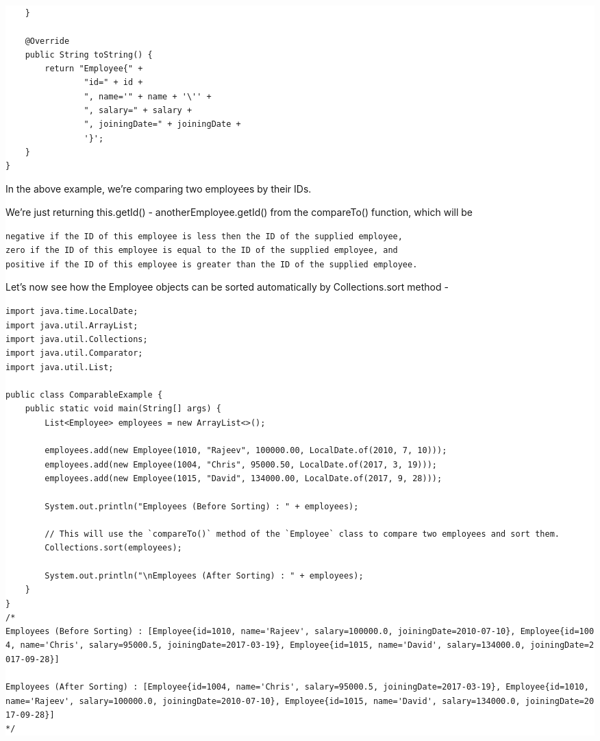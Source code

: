 ```
    }

    @Override
    public String toString() {
        return "Employee{" +
                "id=" + id +
                ", name='" + name + '\'' +
                ", salary=" + salary +
                ", joiningDate=" + joiningDate +
                '}';
    }
}
```

In the above example, we’re comparing two employees by their IDs.

We’re just returning this.getId() - anotherEmployee.getId() from the compareTo() function, which will be

    negative if the ID of this employee is less then the ID of the supplied employee,
    zero if the ID of this employee is equal to the ID of the supplied employee, and
    positive if the ID of this employee is greater than the ID of the supplied employee.


Let’s now see how the Employee objects can be sorted automatically by Collections.sort method -

```
import java.time.LocalDate;
import java.util.ArrayList;
import java.util.Collections;
import java.util.Comparator;
import java.util.List;

public class ComparableExample {
    public static void main(String[] args) {
        List<Employee> employees = new ArrayList<>();

        employees.add(new Employee(1010, "Rajeev", 100000.00, LocalDate.of(2010, 7, 10)));
        employees.add(new Employee(1004, "Chris", 95000.50, LocalDate.of(2017, 3, 19)));
        employees.add(new Employee(1015, "David", 134000.00, LocalDate.of(2017, 9, 28)));

        System.out.println("Employees (Before Sorting) : " + employees);

        // This will use the `compareTo()` method of the `Employee` class to compare two employees and sort them.
        Collections.sort(employees);

        System.out.println("\nEmployees (After Sorting) : " + employees);
    }
}
/*
Employees (Before Sorting) : [Employee{id=1010, name='Rajeev', salary=100000.0, joiningDate=2010-07-10}, Employee{id=1004, name='Chris', salary=95000.5, joiningDate=2017-03-19}, Employee{id=1015, name='David', salary=134000.0, joiningDate=2017-09-28}]

Employees (After Sorting) : [Employee{id=1004, name='Chris', salary=95000.5, joiningDate=2017-03-19}, Employee{id=1010, name='Rajeev', salary=100000.0, joiningDate=2010-07-10}, Employee{id=1015, name='David', salary=134000.0, joiningDate=2017-09-28}]
*/
```
